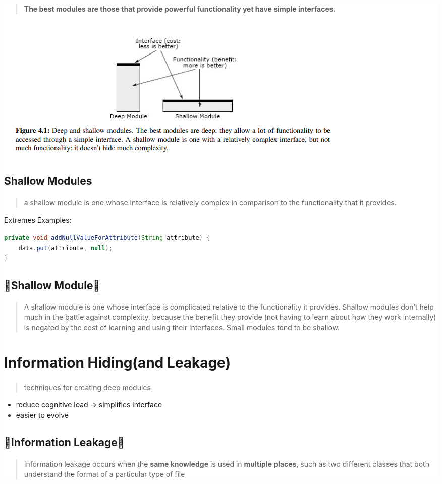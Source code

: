 > **The best modules are those that provide powerful functionality yet have simple
> interfaces.**

![Deep and Shallow Modules](assets/software-design.assets/deep_modules.png)

## Shallow Modules

> a shallow module is one whose interface is relatively complex
> in comparison to the functionality that it provides.

Extremes Examples:

```java
private void addNullValueForAttribute(String attribute) {
    data.put(attribute, null);
}
```

## :triangular_flag_on_post:Shallow Module:triangular_flag_on_post:

> A shallow module is one whose interface is complicated relative to the
> functionality it provides. Shallow modules don’t help much in the battle
> against complexity, because the benefit they provide (not having to learn about
> how they work internally) is negated by the cost of learning and using their
> interfaces. Small modules tend to be shallow.

# Information Hiding(and Leakage)

> techniques for creating deep modules

- reduce cognitive load -> simplifies interface
- easier to evolve

## :triangular_flag_on_post:Information Leakage:triangular_flag_on_post:

> Information leakage occurs when the **same knowledge** is used in **multiple places**,
> such as two different classes that both understand the format of a particular
> type of file
